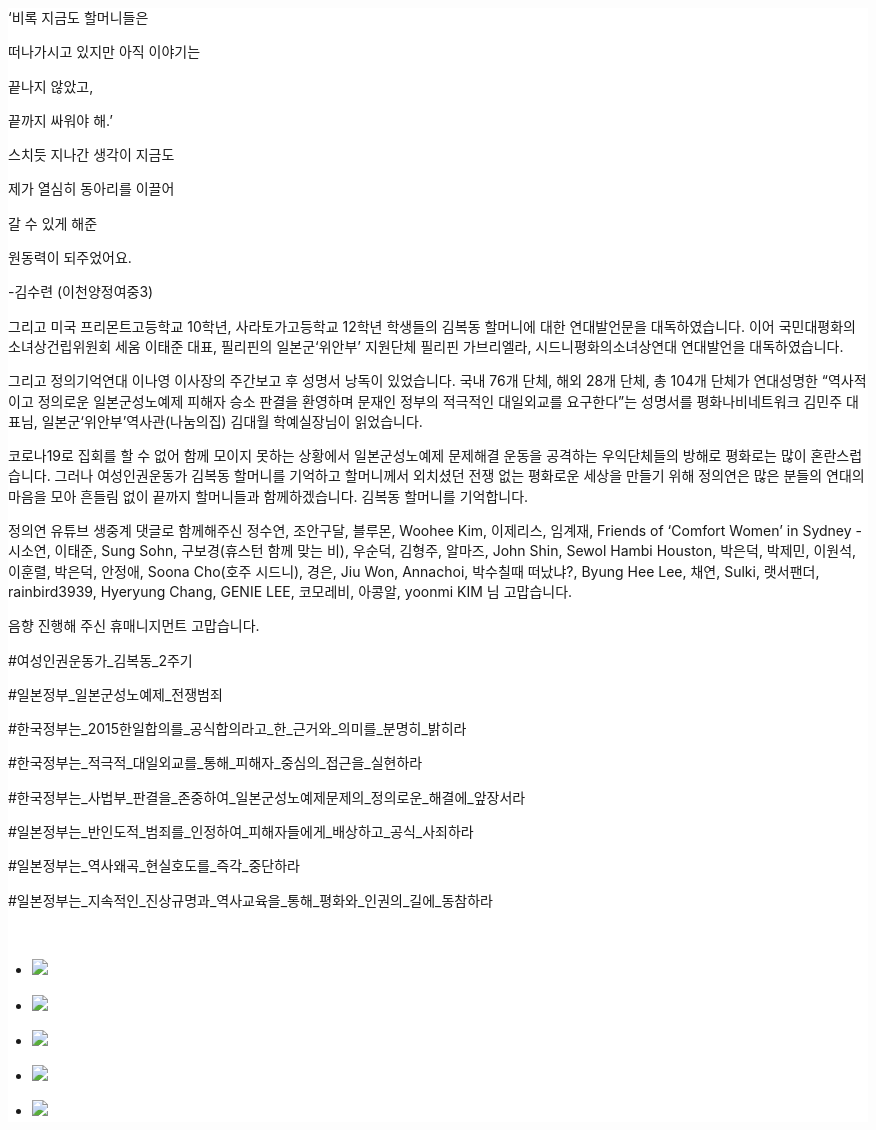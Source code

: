 ‘비록 지금도 할머니들은

떠나가시고 있지만 아직 이야기는

끝나지 않았고,

끝까지 싸워야 해.’

스치듯 지나간 생각이 지금도

제가 열심히 동아리를 이끌어

갈 수 있게 해준

원동력이 되주었어요.

\-김수련 (이천양정여중3)

그리고 미국 프리몬트고등학교 10학년, 사라토가고등학교 12학년 학생들의 김복동 할머니에 대한 연대발언문을 대독하였습니다. 이어 국민대평화의소녀상건립위원회 세움 이태준 대표, 필리핀의 일본군‘위안부’ 지원단체 필리핀 가브리엘라, 시드니평화의소녀상연대 연대발언을 대독하였습니다.

그리고 정의기억연대 이나영 이사장의 주간보고 후 성명서 낭독이 있었습니다. 국내 76개 단체, 해외 28개 단체, 총 104개 단체가 연대성명한 “역사적이고 정의로운 일본군성노예제 피해자 승소 판결을 환영하며 문재인 정부의 적극적인 대일외교를 요구한다”는 성명서를 평화나비네트워크 김민주 대표님, 일본군‘위안부’역사관(나눔의집) 김대월 학예실장님이 읽었습니다.

코로나19로 집회를 할 수 없어 함께 모이지 못하는 상황에서 일본군성노예제 문제해결 운동을 공격하는 우익단체들의 방해로 평화로는 많이 혼란스럽습니다. 그러나 여성인권운동가 김복동 할머니를 기억하고 할머니께서 외치셨던 전쟁 없는 평화로운 세상을 만들기 위해 정의연은 많은 분들의 연대의 마음을 모아 흔들림 없이 끝까지 할머니들과 함께하겠습니다. 김복동 할머니를 기억합니다.

정의연 유튜브 생중계 댓글로 함께해주신 정수연, 조안구달, 블루몬, Woohee Kim, 이제리스, 임계재, Friends of ‘Comfort Women’ in Sydney - 시소연, 이태준, Sung Sohn, 구보경(휴스턴 함께 맞는 비), 우순덕, 김형주, 알마즈, John Shin, Sewol Hambi Houston, 박은덕, 박제민, 이원석, 이훈렬, 박은덕, 안정애, Soona Cho(호주 ​시드니), 경은, Jiu Won, Annachoi, 박수칠때 떠났냐?, Byung Hee Lee, 채연, Sulki, 랫서팬더, rainbird3939, Hyeryung Chang, GENIE LEE, 코모레비, 아콩알, yoonmi KIM 님 고맙습니다.

음향 진행해 주신 휴매니지먼트 고맙습니다.

#여성인권운동가\_김복동\_2주기

#일본정부\_일본군성노예제\_전쟁범죄

#한국정부는\_2015한일합의를\_공식합의라고\_한\_근거와\_의미를\_분명히\_밝히라

#한국정부는\_적극적\_대일외교를\_통해\_피해자\_중심의\_접근을\_실현하라

#한국정부는\_사법부\_판결을\_존중하여\_일본군성노예제문제의\_정의로운\_해결에\_앞장서라

#일본정부는\_반인도적\_범죄를\_인정하여\_피해자들에게\_배상하고\_공식\_사죄하라

#일본정부는\_역사왜곡\_현실호도를\_즉각\_중단하라

#일본정부는\_지속적인\_진상규명과\_역사교육을\_통해\_평화와\_인권의\_길에\_동참하라

​

- ![](http://womenandwar.net/kr/wp-content/uploads/2021/01/크기변환IMGP0775.jpg)
    
- ![](http://womenandwar.net/kr/wp-content/uploads/2021/01/크기변환IMGP0791.jpg)
    
- ![](http://womenandwar.net/kr/wp-content/uploads/2021/01/크기변환IMGP0831.jpg)
    
- ![](http://womenandwar.net/kr/wp-content/uploads/2021/01/크기변환IMGP0860.jpg)
    
- ![](http://womenandwar.net/kr/wp-content/uploads/2021/01/크기변환IMGP0861.jpg)
    